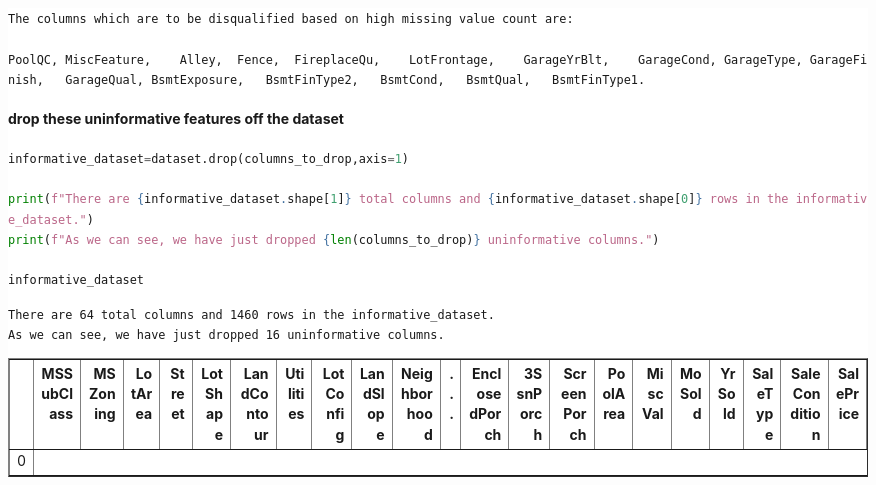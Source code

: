     The columns which are to be disqualified based on high missing value count are:
    
    PoolQC,	MiscFeature,	Alley,	Fence,	FireplaceQu,	LotFrontage,	GarageYrBlt,	GarageCond,	GarageType,	GarageFinish,	GarageQual,	BsmtExposure,	BsmtFinType2,	BsmtCond,	BsmtQual,	BsmtFinType1.

#### drop these uninformative features off the dataset


```python
informative_dataset=dataset.drop(columns_to_drop,axis=1)

print(f"There are {informative_dataset.shape[1]} total columns and {informative_dataset.shape[0]} rows in the informative_dataset.") 
print(f"As we can see, we have just dropped {len(columns_to_drop)} uninformative columns.")

informative_dataset
```

    There are 64 total columns and 1460 rows in the informative_dataset.
    As we can see, we have just dropped 16 uninformative columns.





<div>
<style scoped>
    .dataframe tbody tr th:only-of-type {
        vertical-align: middle;
    }

    .dataframe tbody tr th {
        vertical-align: top;
    }

    .dataframe thead th {
        text-align: right;
    }
</style>
<table border="1" class="dataframe">
  <thead>
    <tr style="text-align: right;">
      <th></th>
      <th>MSSubClass</th>
      <th>MSZoning</th>
      <th>LotArea</th>
      <th>Street</th>
      <th>LotShape</th>
      <th>LandContour</th>
      <th>Utilities</th>
      <th>LotConfig</th>
      <th>LandSlope</th>
      <th>Neighborhood</th>
      <th>...</th>
      <th>EnclosedPorch</th>
      <th>3SsnPorch</th>
      <th>ScreenPorch</th>
      <th>PoolArea</th>
      <th>MiscVal</th>
      <th>MoSold</th>
      <th>YrSold</th>
      <th>SaleType</th>
      <th>SaleCondition</th>
      <th>SalePrice</th>
    </tr>
  </thead>
  <tbody>
    <tr>
      <td>0</td>